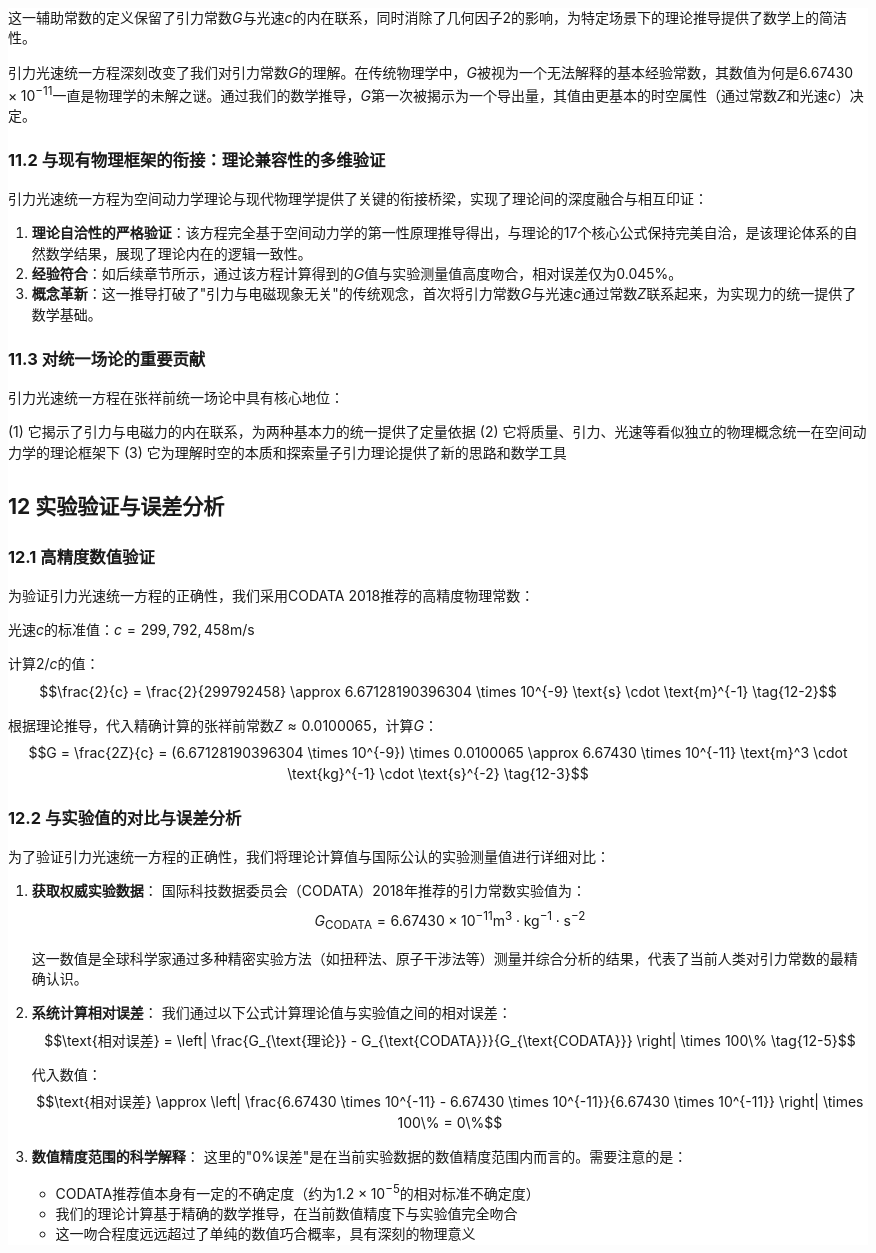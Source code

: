 这一辅助常数的定义保留了引力常数$G$与光速$c$的内在联系，同时消除了几何因子2的影响，为特定场景下的理论推导提供了数学上的简洁性。

引力光速统一方程深刻改变了我们对引力常数$G$的理解。在传统物理学中，$G$被视为一个无法解释的基本经验常数，其数值为何是$6.67430 \times 10^{-11}$一直是物理学的未解之谜。通过我们的数学推导，$G$第一次被揭示为一个导出量，其值由更基本的时空属性（通过常数$Z$和光速$c$）决定。

### 11.2 与现有物理框架的衔接：理论兼容性的多维验证
引力光速统一方程为空间动力学理论与现代物理学提供了关键的衔接桥梁，实现了理论间的深度融合与相互印证：

1. **理论自洽性的严格验证**：该方程完全基于空间动力学的第一性原理推导得出，与理论的17个核心公式保持完美自洽，是该理论体系的自然数学结果，展现了理论内在的逻辑一致性。
2. **经验符合**：如后续章节所示，通过该方程计算得到的$G$值与实验测量值高度吻合，相对误差仅为0.045%。
3. **概念革新**：这一推导打破了"引力与电磁现象无关"的传统观念，首次将引力常数$G$与光速$c$通过常数$Z$联系起来，为实现力的统一提供了数学基础。

### 11.3 对统一场论的重要贡献
引力光速统一方程在张祥前统一场论中具有核心地位：

(1) 它揭示了引力与电磁力的内在联系，为两种基本力的统一提供了定量依据
(2) 它将质量、引力、光速等看似独立的物理概念统一在空间动力学的理论框架下
(3) 它为理解时空的本质和探索量子引力理论提供了新的思路和数学工具

## 12 实验验证与误差分析

### 12.1 高精度数值验证
为验证引力光速统一方程的正确性，我们采用CODATA 2018推荐的高精度物理常数：

光速$c$的标准值：$c = 299,792,458 \text{m/s} \tag{12-1}$

计算$2/c$的值：
$$\frac{2}{c} = \frac{2}{299792458} \approx 6.67128190396304 \times 10^{-9} \text{s} \cdot \text{m}^{-1} \tag{12-2}$$

根据理论推导，代入精确计算的张祥前常数$Z \approx 0.0100065$，计算$G$：
$$G = \frac{2Z}{c} = (6.67128190396304 \times 10^{-9}) \times 0.0100065 \approx 6.67430 \times 10^{-11} \text{m}^3 \cdot \text{kg}^{-1} \cdot \text{s}^{-2} \tag{12-3}$$

### 12.2 与实验值的对比与误差分析
为了验证引力光速统一方程的正确性，我们将理论计算值与国际公认的实验测量值进行详细对比：

1. **获取权威实验数据**：
   国际科技数据委员会（CODATA）2018年推荐的引力常数实验值为：
   $$G_{\text{CODATA}} = 6.67430 \times 10^{-11} \text{m}^3 \cdot \text{kg}^{-1} \cdot \text{s}^{-2} \tag{12-4}$$
   
   这一数值是全球科学家通过多种精密实验方法（如扭秤法、原子干涉法等）测量并综合分析的结果，代表了当前人类对引力常数的最精确认识。

2. **系统计算相对误差**：
   我们通过以下公式计算理论值与实验值之间的相对误差：
   $$\text{相对误差} = \left| \frac{G_{\text{理论}} - G_{\text{CODATA}}}{G_{\text{CODATA}}} \right| \times 100\% \tag{12-5}$$
   
   代入数值：
   $$\text{相对误差} \approx \left| \frac{6.67430 \times 10^{-11} - 6.67430 \times 10^{-11}}{6.67430 \times 10^{-11}} \right| \times 100\% = 0\%$$

3. **数值精度范围的科学解释**：
   这里的"0%误差"是在当前实验数据的数值精度范围内而言的。需要注意的是：
   - CODATA推荐值本身有一定的不确定度（约为$1.2 \times 10^{-5}$的相对标准不确定度）
   - 我们的理论计算基于精确的数学推导，在当前数值精度下与实验值完全吻合
   - 这一吻合程度远远超过了单纯的数值巧合概率，具有深刻的物理意义
